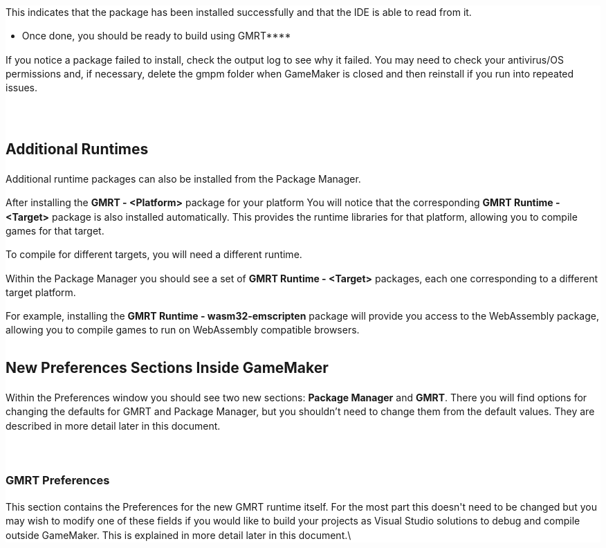   This indicates that the package has been installed successfully and that the IDE is able to read from it.
- Once done, you should be ready to build using GMRT****

If you notice a package failed to install, check the output log to see why it failed. You may need to check your antivirus/OS permissions and, if necessary, delete the gmpm folder when GameMaker is closed and then reinstall if you run into repeated issues.

<br>

## Additional Runtimes

Additional runtime packages can also be installed from the Package Manager.

After installing the **GMRT - \<Platform\>** package for your platform You will notice that the corresponding **GMRT Runtime - \<Target\>**  package is also installed automatically. This provides the runtime libraries for that platform, allowing you to compile games for that target.

To compile for different targets, you will need a different runtime.

Within the Package Manager you should see a set of **GMRT Runtime - \<Target\>** packages, each one corresponding to a different target platform.

For example, installing the **GMRT Runtime - wasm32-emscripten** package will provide you access to the WebAssembly package, allowing you to compile games to run on WebAssembly compatible browsers.

## New Preferences Sections Inside GameMaker

Within the Preferences window you should see two new sections: **Package Manager** and **GMRT**. There you will find options for changing the defaults for GMRT and Package Manager, but you shouldn’t need to change them from the default values. They are described in more detail later in this document.

<br>

### GMRT Preferences

This section contains the Preferences for the new GMRT runtime itself. For the most part this doesn't need to be changed but you may wish to modify one of these fields if you would like to build your projects as Visual Studio solutions to debug and compile outside GameMaker. This is explained in more detail later in this document.\